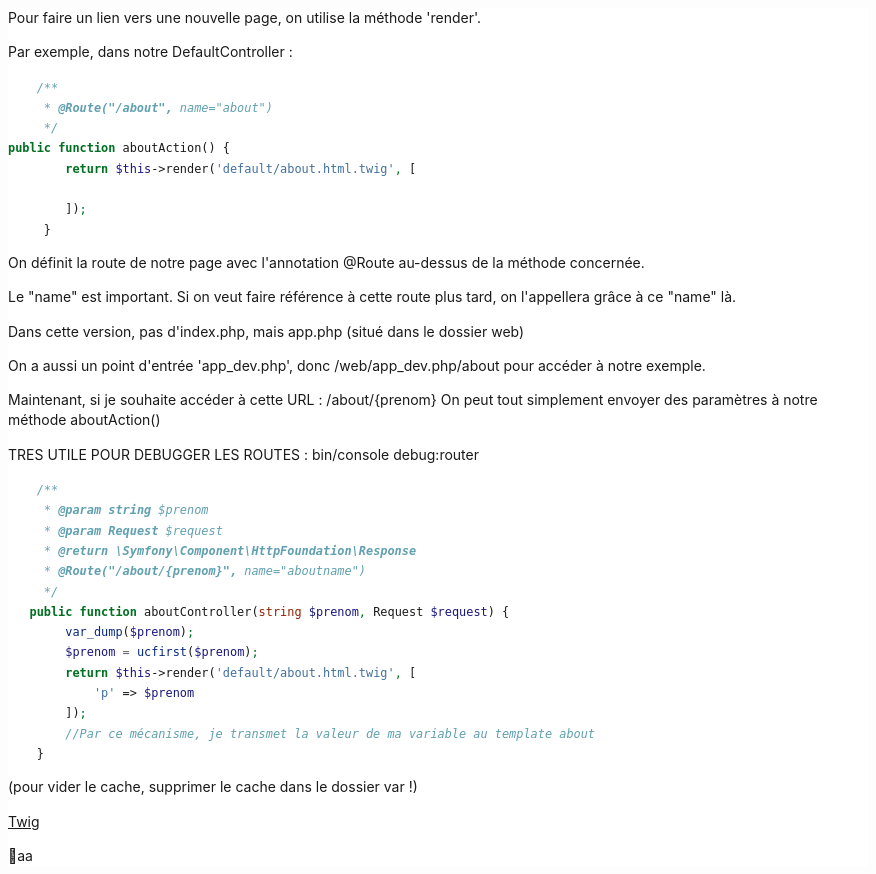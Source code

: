 Pour faire un lien vers une nouvelle page, on utilise la méthode 'render'. 

Par exemple, dans notre DefaultController :

```php
    /**
     * @Route("/about", name="about")
     */
public function aboutAction() {
        return $this->render('default/about.html.twig', [

        ]);
     }
```

On définit la route de notre page avec l'annotation @Route au-dessus de la méthode concernée.

Le "name" est important. Si on veut faire référence à cette route plus tard, on l'appellera grâce à ce "name" là.

Dans cette version, pas d'index.php, mais app.php (situé dans le dossier web)

On a aussi un point d'entrée 'app_dev.php', donc <dossier>/web/app_dev.php/about pour accéder à notre exemple.

Maintenant, si je souhaite accéder à cette URL : /about/{prenom}
On peut tout simplement envoyer des paramètres à notre méthode aboutAction()

TRES UTILE POUR DEBUGGER LES ROUTES :
 bin/console debug:router

```php
    /**
     * @param string $prenom
     * @param Request $request
     * @return \Symfony\Component\HttpFoundation\Response
     * @Route("/about/{prenom}", name="aboutname")
     */
   public function aboutController(string $prenom, Request $request) {
        var_dump($prenom);
        $prenom = ucfirst($prenom);
        return $this->render('default/about.html.twig', [
            'p' => $prenom
        ]);
        //Par ce mécanisme, je transmet la valeur de ma variable au template about
    }
```



(pour vider le cache, supprimer le cache dans le dossier var !)

[Twig](quiver:///notes/CDFDCD5D-97CC-4FAE-9B98-3B439ECCBDFF)

<link rel="stylesheet" href={{ asset('css/style.css') }} />aa









